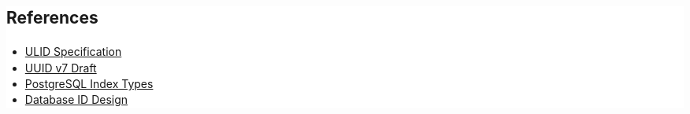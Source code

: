## References

- [ULID Specification](https://github.com/ulid/spec)
- [UUID v7 Draft](https://datatracker.ietf.org/doc/html/draft-peabody-dispatch-new-uuid-format)
- [PostgreSQL Index Types](https://www.postgresql.org/docs/current/indexes-types.html)
- [Database ID Design](https://blog.kowalczyk.info/article/JyRZ/generating-good-unique-ids-in-go.html)
